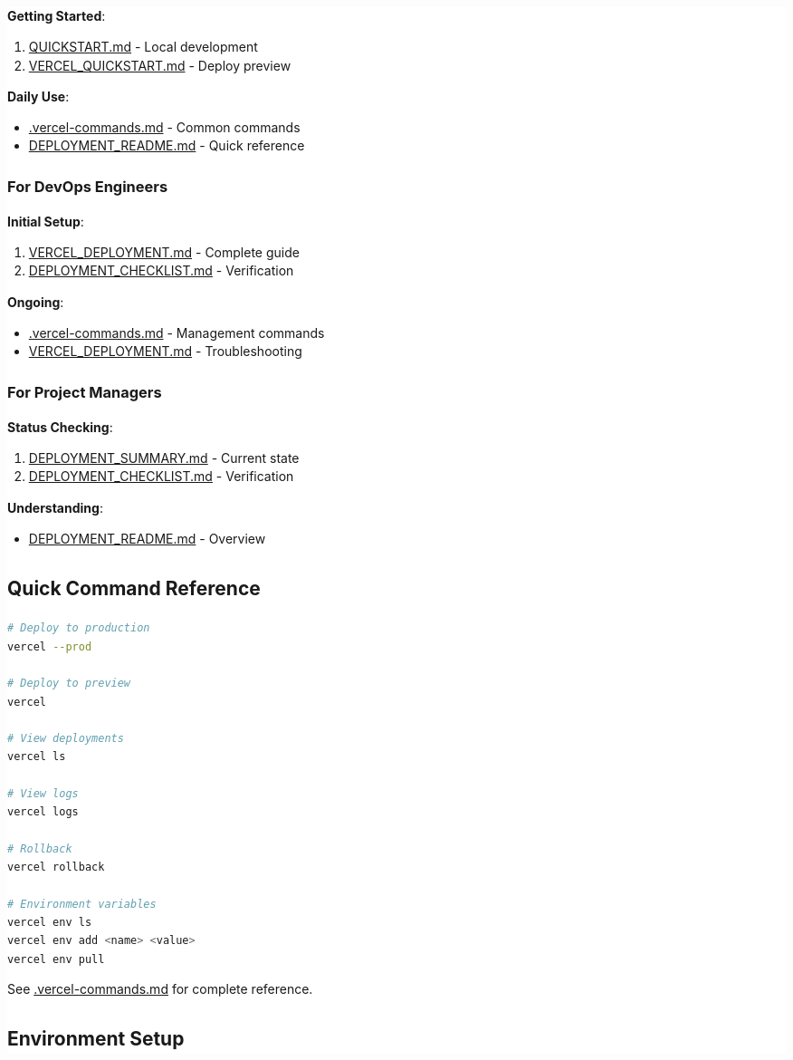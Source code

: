 **Getting Started**:
1. [QUICKSTART.md](./QUICKSTART.md) - Local development
2. [VERCEL_QUICKSTART.md](./VERCEL_QUICKSTART.md) - Deploy preview

**Daily Use**:
- [.vercel-commands.md](./.vercel-commands.md) - Common commands
- [DEPLOYMENT_README.md](./DEPLOYMENT_README.md) - Quick reference

### For DevOps Engineers

**Initial Setup**:
1. [VERCEL_DEPLOYMENT.md](./VERCEL_DEPLOYMENT.md) - Complete guide
2. [DEPLOYMENT_CHECKLIST.md](./DEPLOYMENT_CHECKLIST.md) - Verification

**Ongoing**:
- [.vercel-commands.md](./.vercel-commands.md) - Management commands
- [VERCEL_DEPLOYMENT.md](./VERCEL_DEPLOYMENT.md) - Troubleshooting

### For Project Managers

**Status Checking**:
1. [DEPLOYMENT_SUMMARY.md](./DEPLOYMENT_SUMMARY.md) - Current state
2. [DEPLOYMENT_CHECKLIST.md](./DEPLOYMENT_CHECKLIST.md) - Verification

**Understanding**:
- [DEPLOYMENT_README.md](./DEPLOYMENT_README.md) - Overview

## Quick Command Reference

```bash
# Deploy to production
vercel --prod

# Deploy to preview
vercel

# View deployments
vercel ls

# View logs
vercel logs

# Rollback
vercel rollback

# Environment variables
vercel env ls
vercel env add <name> <value>
vercel env pull
```

See [.vercel-commands.md](./.vercel-commands.md) for complete reference.

## Environment Setup
